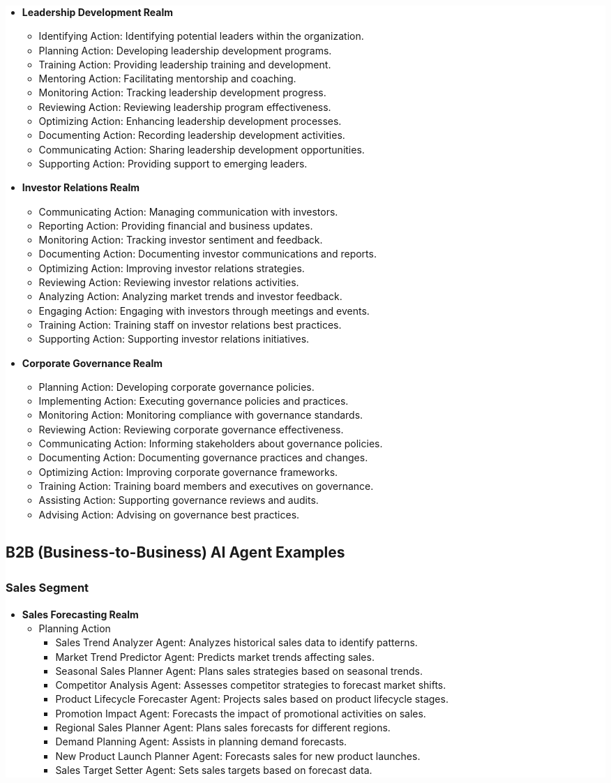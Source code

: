 - **Leadership Development Realm**
  - Identifying Action: Identifying potential leaders within the organization.
  - Planning Action: Developing leadership development programs.
  - Training Action: Providing leadership training and development.
  - Mentoring Action: Facilitating mentorship and coaching.
  - Monitoring Action: Tracking leadership development progress.
  - Reviewing Action: Reviewing leadership program effectiveness.
  - Optimizing Action: Enhancing leadership development processes.
  - Documenting Action: Recording leadership development activities.
  - Communicating Action: Sharing leadership development opportunities.
  - Supporting Action: Providing support to emerging leaders.

- **Investor Relations Realm**
  - Communicating Action: Managing communication with investors.
  - Reporting Action: Providing financial and business updates.
  - Monitoring Action: Tracking investor sentiment and feedback.
  - Documenting Action: Documenting investor communications and reports.
  - Optimizing Action: Improving investor relations strategies.
  - Reviewing Action: Reviewing investor relations activities.
  - Analyzing Action: Analyzing market trends and investor feedback.
  - Engaging Action: Engaging with investors through meetings and events.
  - Training Action: Training staff on investor relations best practices.
  - Supporting Action: Supporting investor relations initiatives.

- **Corporate Governance Realm**
  - Planning Action: Developing corporate governance policies.
  - Implementing Action: Executing governance policies and practices.
  - Monitoring Action: Monitoring compliance with governance standards.
  - Reviewing Action: Reviewing corporate governance effectiveness.
  - Communicating Action: Informing stakeholders about governance policies.
  - Documenting Action: Documenting governance practices and changes.
  - Optimizing Action: Improving corporate governance frameworks.
  - Training Action: Training board members and executives on governance.
  - Assisting Action: Supporting governance reviews and audits.
  - Advising Action: Advising on governance best practices.

## B2B (Business-to-Business) AI Agent Examples

### Sales Segment
- **Sales Forecasting Realm**
  - Planning Action
    - Sales Trend Analyzer Agent: Analyzes historical sales data to identify patterns.
    - Market Trend Predictor Agent: Predicts market trends affecting sales.
    - Seasonal Sales Planner Agent: Plans sales strategies based on seasonal trends.
    - Competitor Analysis Agent: Assesses competitor strategies to forecast market shifts.
    - Product Lifecycle Forecaster Agent: Projects sales based on product lifecycle stages.
    - Promotion Impact Agent: Forecasts the impact of promotional activities on sales.
    - Regional Sales Planner Agent: Plans sales forecasts for different regions.
    - Demand Planning Agent: Assists in planning demand forecasts.
    - New Product Launch Planner Agent: Forecasts sales for new product launches.
    - Sales Target Setter Agent: Sets sales targets based on forecast data.
